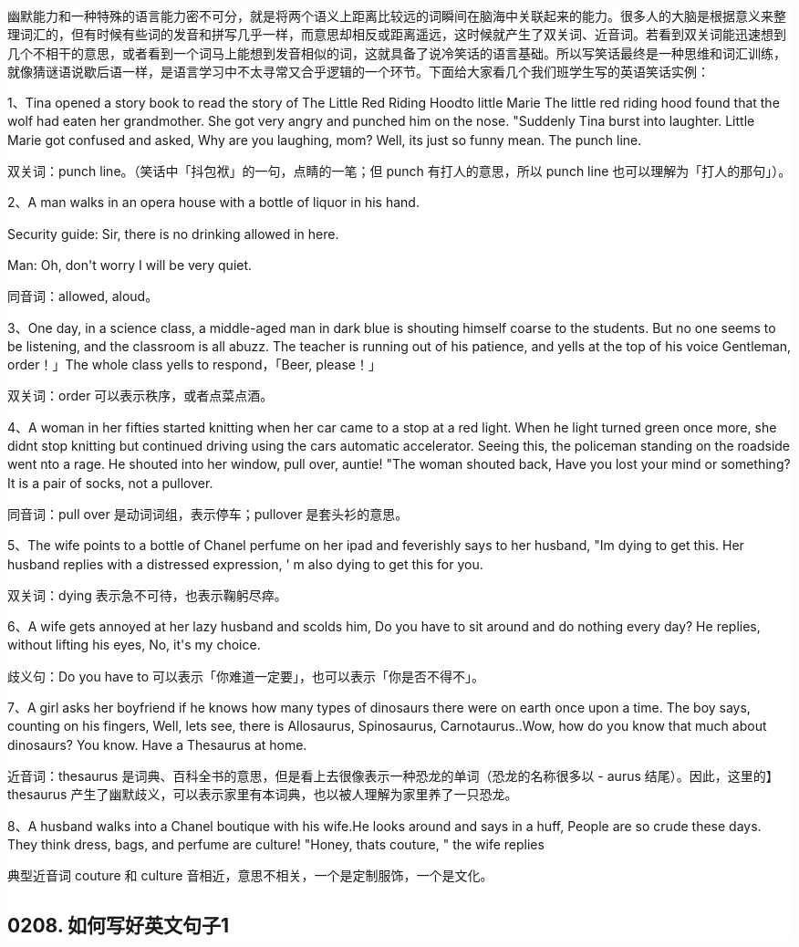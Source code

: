 幽默能力和一种特殊的语言能力密不可分，就是将两个语义上距离比较远的词瞬间在脑海中关联起来的能力。很多人的大脑是根据意义来整理词汇的，但有时候有些词的发音和拼写几乎一样，而意思却相反或距离遥远，这时候就产生了双关词、近音词。若看到双关词能迅速想到几个不相干的意思，或者看到一个词马上能想到发音相似的词，这就具备了说冷笑话的语言基础。所以写笑话最终是一种思维和词汇训练，就像猜谜语说歇后语一样，是语言学习中不太寻常又合乎逻辑的一个环节。下面给大家看几个我们班学生写的英语笑话实例：

1、Tina opened a story book to read the story of The Little Red Riding Hoodto little Marie The little red riding hood found that the wolf had eaten her grandmother. She got very angry and punched him on the nose. "Suddenly Tina burst into laughter. Little Marie got confused and asked, Why are you laughing, mom? Well, its just so funny mean. The punch line.

双关词：punch line。（笑话中「抖包袱」的一句，点睛的一笔；但 punch 有打人的意思，所以 punch line 也可以理解为「打人的那句」）。

2、A man walks in an opera house with a bottle of liquor in his hand.

Security guide: Sir, there is no drinking allowed in here.

Man: Oh, don't worry I will be very quiet.

同音词：allowed, aloud。

3、One day, in a science class, a middle-aged man in dark blue is shouting himself coarse to the students. But no one seems to be listening, and the classroom is all abuzz. The teacher is running out of his patience, and yells at the top of his voice Gentleman, order！」The whole class yells to respond，「Beer, please！」

双关词：order 可以表示秩序，或者点菜点酒。

4、A woman in her fifties started knitting when her car came to a stop at a red light. When he light turned green once more, she didnt stop knitting but continued driving using the cars automatic accelerator. Seeing this, the policeman standing on the roadside went nto a rage. He shouted into her window, pull over, auntie! "The woman shouted back, Have you lost your mind or something? It is a pair of socks, not a pullover.

同音词：pull over 是动词词组，表示停车；pullover 是套头衫的意思。

5、The wife points to a bottle of Chanel perfume on her ipad and feverishly says to her husband, "Im dying to get this. Her husband replies with a distressed expression, ' m also dying to get this for you.

双关词：dying 表示急不可待，也表示鞠躬尽瘁。

6、A wife gets annoyed at her lazy husband and scolds him, Do you have to sit around and do nothing every day? He replies, without lifting his eyes, No, it's my choice.

歧义句：Do you have to 可以表示「你难道一定要」，也可以表示「你是否不得不」。

7、A girl asks her boyfriend if he knows how many types of dinosaurs there were on earth once upon a time. The boy says, counting on his fingers, Well, lets see, there is Allosaurus, Spinosaurus, Carnotaurus..Wow, how do you know that much about dinosaurs? You know. Have a Thesaurus at home.

近音词：thesaurus 是词典、百科全书的意思，但是看上去很像表示一种恐龙的单词（恐龙的名称很多以 - aurus 结尾）。因此，这里的】thesaurus 产生了幽默歧义，可以表示家里有本词典，也以被人理解为家里养了一只恐龙。

8、A husband walks into a Chanel boutique with his wife.He looks around and says in a huff, People are so crude these days. They think dress, bags, and perfume are culture! "Honey, thats couture, " the wife replies

典型近音词 couture 和 culture 音相近，意思不相关，一个是定制服饰，一个是文化。

## 0208. 如何写好英文句子1
